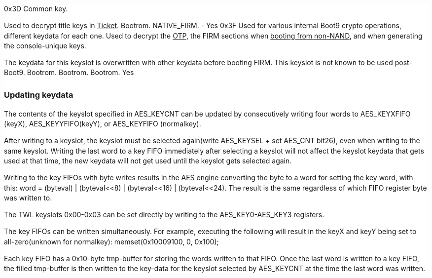 <td>0x3D</td>
<td>Common key.</p>
<p>Used to decrypt title keys in <a {{% href "../Ticket" %}}
title="wikilink">Ticket</a>.</td>
<td>Bootrom.</td>
<td>NATIVE_FIRM.</td>
<td>-</td>
<td>Yes</td>
</tr>
<tr class="odd">
<td>0x3F</td>
<td>Used for various internal Boot9 crypto operations, different
keydata for each one. Used to decrypt the <a {{% href "../OTP_Registers" %}}
title="wikilink">OTP</a>, the FIRM sections when <a
{{% href "../Bootloader" %}} title="wikilink">booting from
non-NAND</a>, and when generating the console-unique keys.</p>
<p>The keydata for this keyslot is overwritten with other keydata before
booting FIRM. This keyslot is not known to be used post-Boot9.</td>
<td>Bootrom.</td>
<td>Bootrom.</td>
<td>Bootrom.</td>
<td>Yes</td>
</tr>
</tbody>
</table>

### Updating keydata

The contents of the keyslot specified in AES_KEYCNT can be updated by
consecutively writing four words to AES_KEYXFIFO (keyX),
AES_KEYYFIFO(keyY), or AES_KEYFIFO (normalkey).

After writing to a keyslot, the keyslot must be selected again(write
AES_KEYSEL + set AES_CNT bit26), even when writing to the same keyslot.
Writing the last word to a key FIFO immediately after selecting a
keyslot will not affect the keyslot keydata that gets used at that time,
the new keydata will not get used until the keyslot gets selected again.

Writing to the key FIFOs with byte writes results in the AES engine
converting the byte to a word for setting the key word, with this: word
= (byteval) \| (byteval\<\<8) \| (byteval\<\<16) \| (byteval\<\<24). The
result is the same regardless of which FIFO register byte was written
to.

The TWL keyslots 0x00-0x03 can be set directly by writing to the
AES_KEY0-AES_KEY3 registers.

The key FIFOs can be written simultaneously. For example, executing the
following will result in the keyX and keyY being set to all-zero(unknown
for normalkey): memset(0x10009100, 0, 0x100);

Each key FIFO has a 0x10-byte tmp-buffer for storing the words written
to that FIFO. Once the last word is written to a key FIFO, the filled
tmp-buffer is then written to the key-data for the keyslot selected by
AES_KEYCNT at the time the last word was written.
